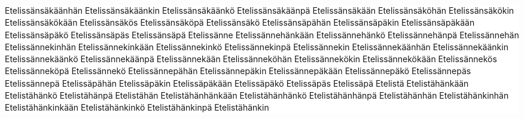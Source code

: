 Etelissänsäkäänhän
Etelissänsäkäänkin
Etelissänsäkäänkö
Etelissänsäkäänpä
Etelissänsäkään
Etelissänsäköhän
Etelissänsäkökin
Etelissänsäkökään
Etelissänsäkös
Etelissänsäköpä
Etelissänsäkö
Etelissänsäpähän
Etelissänsäpäkin
Etelissänsäpäkään
Etelissänsäpäkö
Etelissänsäpäs
Etelissänsäpä
Etelissänne
Etelissännehänkään
Etelissännehänkö
Etelissännehänpä
Etelissännehän
Etelissännekinhän
Etelissännekinkään
Etelissännekinkö
Etelissännekinpä
Etelissännekin
Etelissännekäänhän
Etelissännekäänkin
Etelissännekäänkö
Etelissännekäänpä
Etelissännekään
Etelissänneköhän
Etelissännekökin
Etelissännekökään
Etelissännekös
Etelissänneköpä
Etelissännekö
Etelissännepähän
Etelissännepäkin
Etelissännepäkään
Etelissännepäkö
Etelissännepäs
Etelissännepä
Etelissäpähän
Etelissäpäkin
Etelissäpäkään
Etelissäpäkö
Etelissäpäs
Etelissäpä
Etelistä
Etelistähänkään
Etelistähänkö
Etelistähänpä
Etelistähän
Etelistähänhänkään
Etelistähänhänkö
Etelistähänhänpä
Etelistähänhän
Etelistähänkinhän
Etelistähänkinkään
Etelistähänkinkö
Etelistähänkinpä
Etelistähänkin